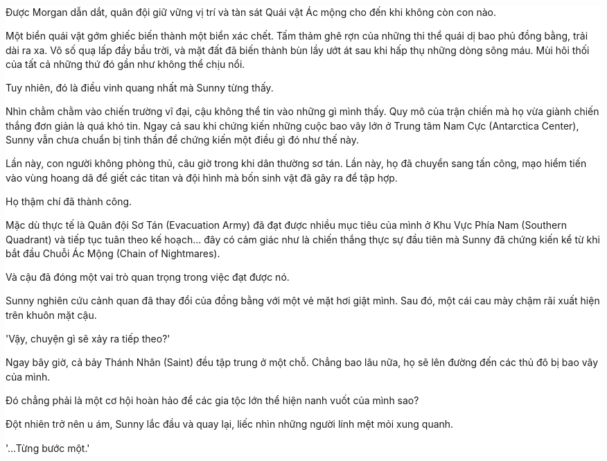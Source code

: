 Được Morgan dẫn dắt, quân đội giữ vững vị trí và tàn sát Quái vật Ác mộng cho đến khi không còn con nào.

Một biển quái vật gớm ghiếc biến thành một biển xác chết. Tấm thảm ghê rợn của những thi thể quái dị bao phủ đồng bằng, trải dài ra xa. Vô số quạ lấp đầy bầu trời, và mặt đất đã biến thành bùn lầy ướt át sau khi hấp thụ những dòng sông máu. Mùi hôi thối của tất cả những thứ đó gần như không thể chịu nổi.

Tuy nhiên, đó là điều vinh quang nhất mà Sunny từng thấy.

Nhìn chằm chằm vào chiến trường vĩ đại, cậu không thể tin vào những gì mình thấy. Quy mô của trận chiến mà họ vừa giành chiến thắng đơn giản là quá khó tin. Ngay cả sau khi chứng kiến những cuộc bao vây lớn ở Trung tâm Nam Cực (Antarctica Center), Sunny vẫn chưa chuẩn bị tinh thần để chứng kiến một điều gì đó như thế này.

Lần này, con người không phòng thủ, câu giờ trong khi dân thường sơ tán. Lần này, họ đã chuyển sang tấn công, mạo hiểm tiến vào vùng hoang dã để giết các titan và đội hình mà bốn sinh vật đã gây ra để tập hợp.

Họ thậm chí đã thành công.

Mặc dù thực tế là Quân đội Sơ Tán (Evacuation Army) đã đạt được nhiều mục tiêu của mình ở Khu Vực Phía Nam (Southern Quadrant) và tiếp tục tuân theo kế hoạch... đây có cảm giác như là chiến thắng thực sự đầu tiên mà Sunny đã chứng kiến kể từ khi bắt đầu Chuỗi Ác Mộng (Chain of Nightmares).

Và cậu đã đóng một vai trò quan trọng trong việc đạt được nó.

Sunny nghiên cứu cảnh quan đã thay đổi của đồng bằng với một vẻ mặt hơi giật mình. Sau đó, một cái cau mày chậm rãi xuất hiện trên khuôn mặt cậu.

'Vậy, chuyện gì sẽ xảy ra tiếp theo?'

Ngay bây giờ, cả bảy Thánh Nhân (Saint) đều tập trung ở một chỗ. Chẳng bao lâu nữa, họ sẽ lên đường đến các thủ đô bị bao vây của mình.

Đó chẳng phải là một cơ hội hoàn hảo để các gia tộc lớn thể hiện nanh vuốt của mình sao?

Đột nhiên trở nên u ám, Sunny lắc đầu và quay lại, liếc nhìn những người lính mệt mỏi xung quanh.

'...Từng bước một.'